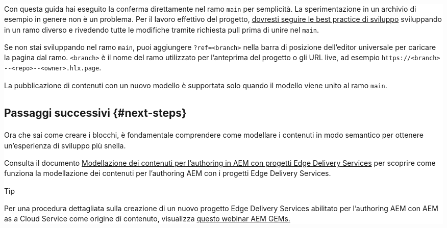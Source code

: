 Con questa guida hai eseguito la conferma direttamente nel ramo `main` per semplicità. La sperimentazione in un archivio di esempio in genere non è un problema. Per il lavoro effettivo del progetto, [dovresti seguire le best practice di sviluppo](https://www.aem.live/docs/dev-collab-and-good-practices) sviluppando in un ramo diverso e rivedendo tutte le modifiche tramite richiesta pull prima di unire nel `main`.

Se non stai sviluppando nel ramo `main`, puoi aggiungere `?ref=<branch>` nella barra di posizione dell’editor universale per caricare la pagina dal ramo. `<branch>` è il nome del ramo utilizzato per l’anteprima del progetto o gli URL live, ad esempio `https://<branch>--<repo>--<owner>.hlx.page`.

La pubblicazione di contenuti con un nuovo modello è supportata solo quando il modello viene unito al ramo `main`.

## Passaggi successivi {#next-steps}

Ora che sai come creare i blocchi, è fondamentale comprendere come modellare i contenuti in modo semantico per ottenere un’esperienza di sviluppo più snella.

Consulta il documento [Modellazione dei contenuti per l’authoring in AEM con progetti Edge Delivery Services](/help/edge/aem-authoring/content-modeling.md) per scoprire come funziona la modellazione dei contenuti per l’authoring AEM con i progetti Edge Delivery Services.

>[!TIP]
>
>Per una procedura dettagliata sulla creazione di un nuovo progetto Edge Delivery Services abilitato per l’authoring AEM con AEM as a Cloud Service come origine di contenuto, visualizza [questo webinar AEM GEMs.](https://experienceleague.adobe.com/it/docs/events/experience-manager-gems-recordings/gems2024/aem-authoring-and-edge-delivery)
